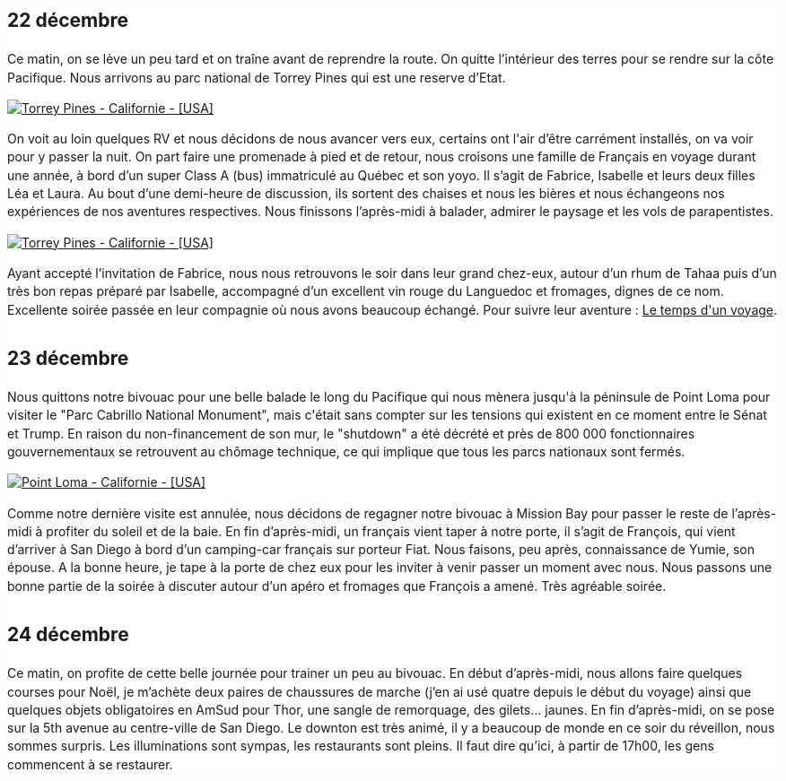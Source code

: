 ## 22 décembre

Ce matin, on se lève un peu tard et on traîne avant de reprendre la route. On quitte l’intérieur des terres pour se rendre sur la côte Pacifique. Nous arrivons au parc national de Torrey Pines qui est une reserve d’Etat.

<a data-flickr-embed="true" data-footer="true"  href="https://www.flickr.com/photos/2ozr/32606003248/in/datetaken/" title="Torrey Pines - Californie - [USA]"><img src="https://farm8.staticflickr.com/7867/32606003248_f9e895fab1_k.jpg" width="2048" height="1152" alt="Torrey Pines - Californie - [USA]"></a><script async src="//embedr.flickr.com/assets/client-code.js" charset="utf-8"></script>

On voit au loin quelques RV et nous décidons de nous avancer vers eux, certains ont l'air d’être carrément installés, on va voir pour y passer la nuit. On part faire une promenade à pied et de retour, nous croisons une famille de Français en voyage durant une année, à bord d’un super Class A (bus) immatriculé au Québec et son yoyo. Il s’agit de Fabrice, Isabelle et leurs deux filles Léa et Laura. Au bout d’une demi-heure de discussion, ils sortent des chaises et nous les bières et nous échangeons nos expériences de nos aventures respectives. Nous finissons l’après-midi à balader, admirer le paysage et les vols de parapentistes.

<a data-flickr-embed="true" data-footer="true"  href="https://www.flickr.com/photos/2ozr/46478713301/in/datetaken/" title="Torrey Pines - Californie - [USA]"><img src="https://farm5.staticflickr.com/4905/46478713301_aff4e2f6d6_k.jpg" width="2048" height="1152" alt="Torrey Pines - Californie - [USA]"></a><script async src="//embedr.flickr.com/assets/client-code.js" charset="utf-8"></script>

Ayant accepté l’invitation de Fabrice, nous nous retrouvons le soir dans leur grand chez-eux, autour d’un rhum de Tahaa puis d’un très bon repas préparé par Isabelle, accompagné d’un excellent vin rouge du Languedoc et fromages, dignes de ce nom. Excellente soirée passée en leur compagnie où nous avons beaucoup échangé. Pour suivre leur aventure : [Le temps d'un voyage](https://ltdv.fr/).

## 23 décembre

Nous quittons notre bivouac pour une belle balade le long du Pacifique qui nous mènera jusqu'à la péninsule de Point Loma pour visiter le "Parc Cabrillo National Monument", mais c'était sans compter sur les tensions qui existent en ce moment entre le Sénat et Trump. En raison du non-financement de son mur, le "shutdown" a été décrété et près de 800 000 fonctionnaires gouvernementaux se retrouvent au chômage technique, ce qui implique que tous les parcs nationaux sont fermés.

<a data-flickr-embed="true" data-footer="true"  href="https://www.flickr.com/photos/2ozr/46427712682/in/datetaken/" title="Point Loma - Californie - [USA]"><img src="https://farm8.staticflickr.com/7886/46427712682_fd09665033_k.jpg" width="2048" height="1152" alt="Point Loma - Californie - [USA]"></a><script async src="//embedr.flickr.com/assets/client-code.js" charset="utf-8"></script>

Comme notre dernière visite est annulée, nous décidons de regagner notre bivouac à Mission Bay pour passer le reste de l’après-midi à profiter du soleil et de la baie. En fin d’après-midi, un français vient taper à notre porte, il s’agit de François, qui vient d’arriver à San Diego à bord d’un camping-car français sur porteur Fiat. Nous faisons, peu après, connaissance de Yumie, son épouse. A la bonne heure, je tape à la porte de chez eux pour les inviter à venir passer un moment avec nous. Nous passons une bonne partie de la soirée à discuter autour d’un apéro et fromages que François a amené. Très agréable soirée.

## 24 décembre

Ce matin, on profite de cette belle journée pour trainer un peu au bivouac. En début d’après-midi, nous allons faire quelques courses pour Noël, je m’achète deux paires de chaussures de marche (j’en ai usé quatre depuis le début du voyage) ainsi que quelques objets obligatoires en AmSud pour Thor, une sangle de remorquage, des gilets… jaunes. En fin d’après-midi, on se pose sur la 5th avenue au centre-ville de San Diego. Le downton est très animé, il y a beaucoup de monde en ce soir du réveillon, nous sommes surpris. Les illuminations sont sympas, les restaurants sont pleins. Il faut dire qu’ici, à partir de 17h00, les gens commencent à se restaurer.
